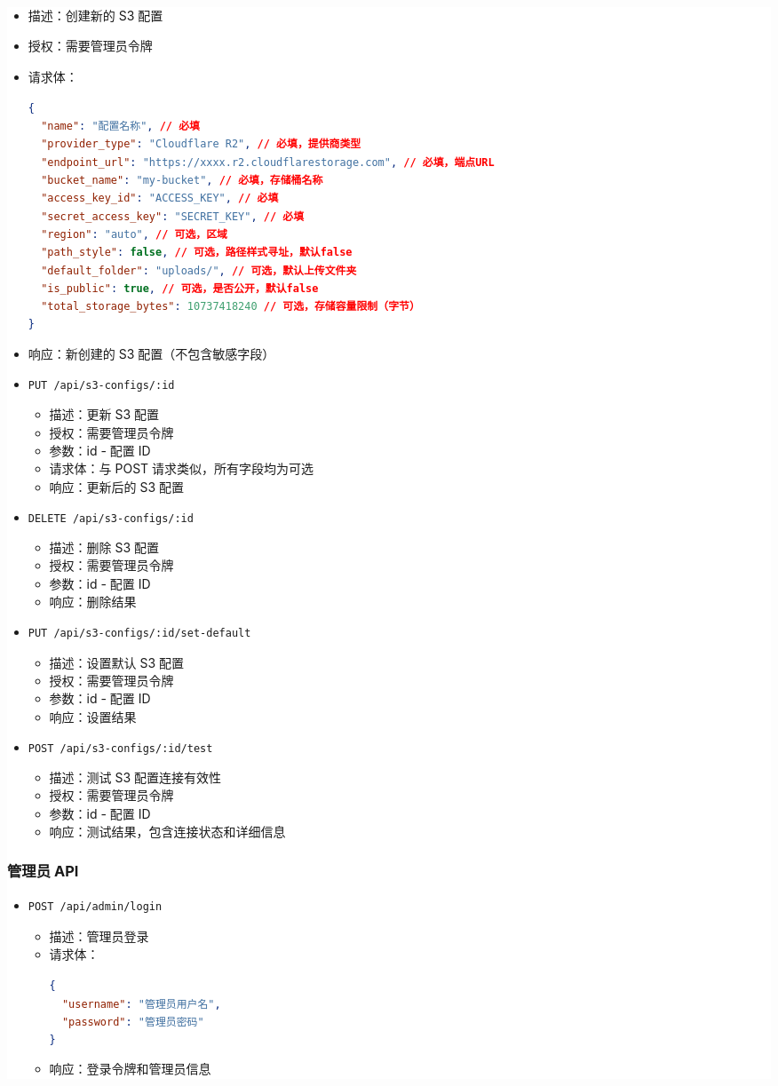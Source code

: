   - 描述：创建新的 S3 配置
  - 授权：需要管理员令牌
  - 请求体：
    ```json
    {
      "name": "配置名称", // 必填
      "provider_type": "Cloudflare R2", // 必填，提供商类型
      "endpoint_url": "https://xxxx.r2.cloudflarestorage.com", // 必填，端点URL
      "bucket_name": "my-bucket", // 必填，存储桶名称
      "access_key_id": "ACCESS_KEY", // 必填
      "secret_access_key": "SECRET_KEY", // 必填
      "region": "auto", // 可选，区域
      "path_style": false, // 可选，路径样式寻址，默认false
      "default_folder": "uploads/", // 可选，默认上传文件夹
      "is_public": true, // 可选，是否公开，默认false
      "total_storage_bytes": 10737418240 // 可选，存储容量限制（字节）
    }
    ```
  - 响应：新创建的 S3 配置（不包含敏感字段）

- `PUT /api/s3-configs/:id`

  - 描述：更新 S3 配置
  - 授权：需要管理员令牌
  - 参数：id - 配置 ID
  - 请求体：与 POST 请求类似，所有字段均为可选
  - 响应：更新后的 S3 配置

- `DELETE /api/s3-configs/:id`

  - 描述：删除 S3 配置
  - 授权：需要管理员令牌
  - 参数：id - 配置 ID
  - 响应：删除结果

- `PUT /api/s3-configs/:id/set-default`

  - 描述：设置默认 S3 配置
  - 授权：需要管理员令牌
  - 参数：id - 配置 ID
  - 响应：设置结果

- `POST /api/s3-configs/:id/test`
  - 描述：测试 S3 配置连接有效性
  - 授权：需要管理员令牌
  - 参数：id - 配置 ID
  - 响应：测试结果，包含连接状态和详细信息

### 管理员 API

- `POST /api/admin/login`

  - 描述：管理员登录
  - 请求体：
    ```json
    {
      "username": "管理员用户名",
      "password": "管理员密码"
    }
    ```
  - 响应：登录令牌和管理员信息
